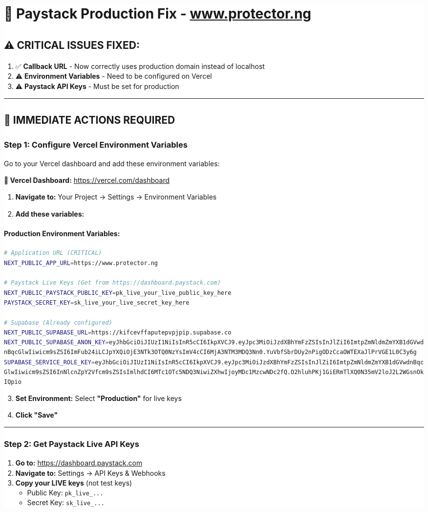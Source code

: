 # 🔧 Paystack Production Fix - www.protector.ng

## ⚠️ **CRITICAL ISSUES FIXED:**

1. ✅ **Callback URL** - Now correctly uses production domain instead of localhost
2. ⚠️ **Environment Variables** - Need to be configured on Vercel
3. ⚠️ **Paystack API Keys** - Must be set for production

---

## 🚀 IMMEDIATE ACTIONS REQUIRED

### **Step 1: Configure Vercel Environment Variables**

Go to your Vercel dashboard and add these environment variables:

**🔗 Vercel Dashboard:** https://vercel.com/dashboard

1. **Navigate to:** Your Project → Settings → Environment Variables

2. **Add these variables:**

#### **Production Environment Variables:**

```bash
# Application URL (CRITICAL)
NEXT_PUBLIC_APP_URL=https://www.protector.ng

# Paystack Live Keys (Get from https://dashboard.paystack.com)
NEXT_PUBLIC_PAYSTACK_PUBLIC_KEY=pk_live_your_live_public_key_here
PAYSTACK_SECRET_KEY=sk_live_your_live_secret_key_here

# Supabase (Already configured)
NEXT_PUBLIC_SUPABASE_URL=https://kifcevffaputepvpjpip.supabase.co
NEXT_PUBLIC_SUPABASE_ANON_KEY=eyJhbGciOiJIUzI1NiIsInR5cCI6IkpXVCJ9.eyJpc3MiOiJzdXBhYmFzZSIsInJlZiI6ImtpZmNldmZmYXB1dGVwdnBqcGlwIiwicm9sZSI6ImFub24iLCJpYXQiOjE3NTk3OTQ0NzYsImV4cCI6MjA3NTM3MDQ3Nn0.YuVbfSbrDUy2nPigODzCcaOWTEXaJlPrVGE1L0C3y6g
SUPABASE_SERVICE_ROLE_KEY=eyJhbGciOiJIUzI1NiIsInR5cCI6IkpXVCJ9.eyJpc3MiOiJzdXBhYmFzZSIsInJlZiI6ImtpZmNldmZmYXB1dGVwdnBqcGlwIiwicm9sZSI6InNlcnZpY2Vfcm9sZSIsImlhdCI6MTc1OTc5NDQ3NiwiZXhwIjoyMDc1MzcwNDc2fQ.O2hluhPKj1GiERmTlXQ0N35mV2loJ2L2WGsnOkIQpio
```

3. **Set Environment:** Select **"Production"** for live keys

4. **Click "Save"**

---

### **Step 2: Get Paystack Live API Keys**

1. **Go to:** https://dashboard.paystack.com
2. **Navigate to:** Settings → API Keys & Webhooks
3. **Copy your LIVE keys** (not test keys)
   - Public Key: `pk_live_...`
   - Secret Key: `sk_live_...`
